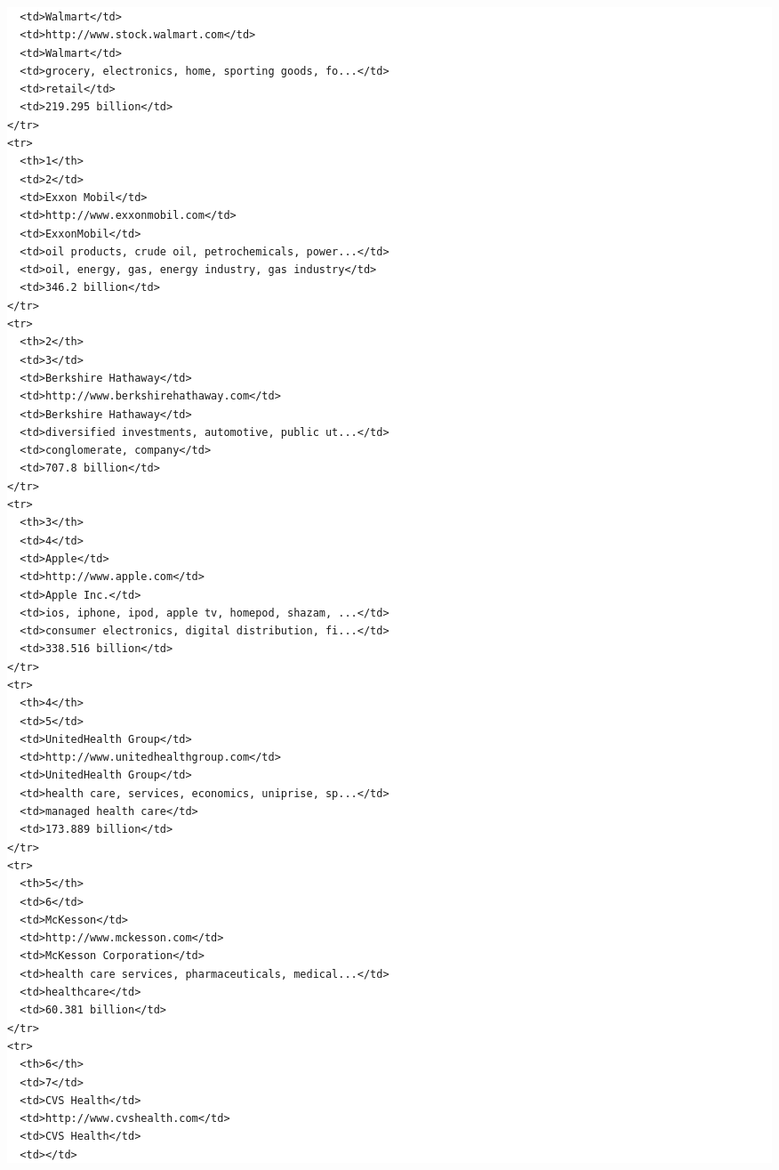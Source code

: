       <td>Walmart</td>
      <td>http://www.stock.walmart.com</td>
      <td>Walmart</td>
      <td>grocery, electronics, home, sporting goods, fo...</td>
      <td>retail</td>
      <td>219.295 billion</td>
    </tr>
    <tr>
      <th>1</th>
      <td>2</td>
      <td>Exxon Mobil</td>
      <td>http://www.exxonmobil.com</td>
      <td>ExxonMobil</td>
      <td>oil products, crude oil, petrochemicals, power...</td>
      <td>oil, energy, gas, energy industry, gas industry</td>
      <td>346.2 billion</td>
    </tr>
    <tr>
      <th>2</th>
      <td>3</td>
      <td>Berkshire Hathaway</td>
      <td>http://www.berkshirehathaway.com</td>
      <td>Berkshire Hathaway</td>
      <td>diversified investments, automotive, public ut...</td>
      <td>conglomerate, company</td>
      <td>707.8 billion</td>
    </tr>
    <tr>
      <th>3</th>
      <td>4</td>
      <td>Apple</td>
      <td>http://www.apple.com</td>
      <td>Apple Inc.</td>
      <td>ios, iphone, ipod, apple tv, homepod, shazam, ...</td>
      <td>consumer electronics, digital distribution, fi...</td>
      <td>338.516 billion</td>
    </tr>
    <tr>
      <th>4</th>
      <td>5</td>
      <td>UnitedHealth Group</td>
      <td>http://www.unitedhealthgroup.com</td>
      <td>UnitedHealth Group</td>
      <td>health care, services, economics, uniprise, sp...</td>
      <td>managed health care</td>
      <td>173.889 billion</td>
    </tr>
    <tr>
      <th>5</th>
      <td>6</td>
      <td>McKesson</td>
      <td>http://www.mckesson.com</td>
      <td>McKesson Corporation</td>
      <td>health care services, pharmaceuticals, medical...</td>
      <td>healthcare</td>
      <td>60.381 billion</td>
    </tr>
    <tr>
      <th>6</th>
      <td>7</td>
      <td>CVS Health</td>
      <td>http://www.cvshealth.com</td>
      <td>CVS Health</td>
      <td></td>